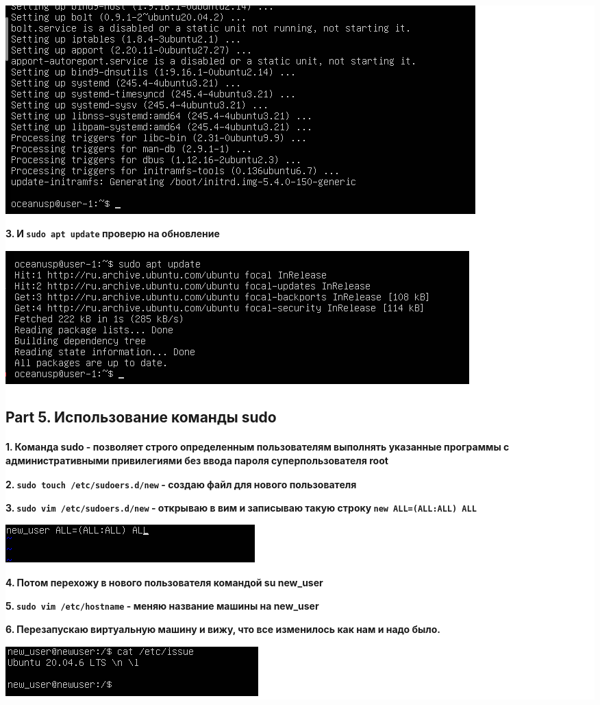 ![updating ubuntu](src/images/upgrade.png)

**3. И `sudo apt update` проверю на обновление**

![checking updates](src/images/update_done.png)


## Part 5. Использование команды **sudo**

**1. Команда sudo - позволяет строго определенным пользователям выполнять указанные программы с административными привилегиями без ввода пароля суперпользователя root**

**2. `sudo touch /etc/sudoers.d/new` - создаю файл для нового пользователя**

**3. `sudo vim /etc/sudoers.d/new` - открываю в вим и записываю такую строку `new ALL=(ALL:ALL) ALL`**

![new ALL](src/images/sudo_2.png)

**4. Потом перехожу в нового пользователя командой su new_user**

**5. `sudo vim /etc/hostname` - меняю название машины на  new_user**

**6. Перезапускаю виртуальную машину и вижу, что все изменилось как нам и надо было.**

 ![reboot system](src/images/sudo_done.png)
